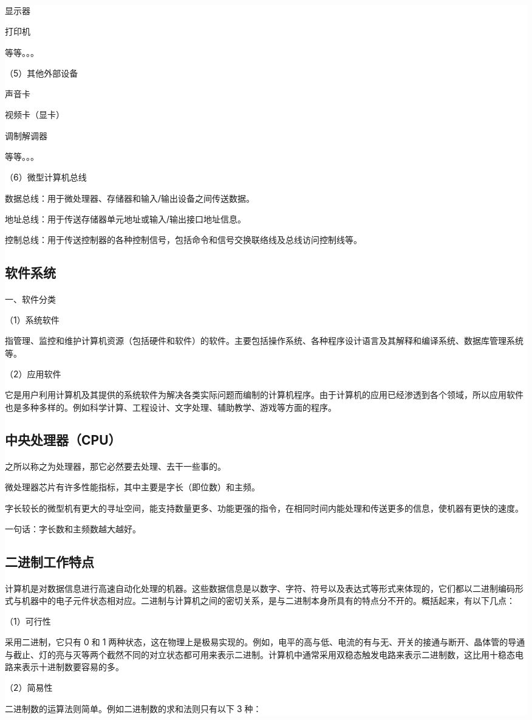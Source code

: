 显示器

打印机

等等。。。

（5）其他外部设备

声音卡

视频卡（显卡）

调制解调器

等等。。。

（6）微型计算机总线

数据总线：用于微处理器、存储器和输入/输出设备之间传送数据。

地址总线：用于传送存储器单元地址或输入/输出接口地址信息。

控制总线：用于传送控制器的各种控制信号，包括命令和信号交换联络线及总线访问控制线等。

## 软件系统

一、软件分类

（1）系统软件

指管理、监控和维护计算机资源（包括硬件和软件）的软件。主要包括操作系统、各种程序设计语言及其解释和编译系统、数据库管理系统等。

（2）应用软件

它是用户利用计算机及其提供的系统软件为解决各类实际问题而编制的计算机程序。由于计算机的应用已经渗透到各个领域，所以应用软件也是多种多样的。例如科学计算、工程设计、文字处理、辅助教学、游戏等方面的程序。

## 中央处理器（CPU）

之所以称之为处理器，那它必然要去处理、去干一些事的。

微处理器芯片有许多性能指标，其中主要是字长（即位数）和主频。

字长较长的微型机有更大的寻址空间，能支持数量更多、功能更强的指令，在相同时间内能处理和传送更多的信息，使机器有更快的速度。

一句话：字长数和主频数越大越好。

## 二进制工作特点

计算机是对数据信息进行高速自动化处理的机器。这些数据信息是以数字、字符、符号以及表达式等形式来体现的，它们都以二进制编码形式与机器中的电子元件状态相对应。二进制与计算机之间的密切关系，是与二进制本身所具有的特点分不开的。概括起来，有以下几点：

（1）可行性

采用二进制，它只有 0 和 1 两种状态，这在物理上是极易实现的。例如，电平的高与低、电流的有与无、开关的接通与断开、晶体管的导通与截止、灯的亮与灭等两个截然不同的对立状态都可用来表示二进制。计算机中通常采用双稳态触发电路来表示二进制数，这比用十稳态电路来表示十进制数要容易的多。

（2）简易性

二进制数的运算法则简单。例如二进制数的求和法则只有以下 3 种：
